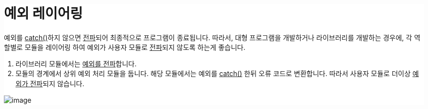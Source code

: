 # 예외 레이어링

예외를 [catch()](https://tango1202.github.io/legacy-cpp-exception/legacy-cpp-exception-mechanism/#%EC%98%88%EC%99%B8-%EB%B0%9C%EC%83%9D%EA%B3%BC-%ED%83%90%EC%A7%80try-catch-throw)하지 않으면 [전파](https://tango1202.github.io/legacy-cpp-exception/legacy-cpp-exception-mechanism/#%EC%98%88%EC%99%B8-%EC%A0%84%ED%8C%8C)되어 최종적으로 프로그램이 종료됩니다. 따라서, 대형 프로그램을 개발하거나 라이브러리를 개발하는 경우에, 각 역할별로 모듈을 레이어링 하여 예외가 사용자 모듈로 [전파](https://tango1202.github.io/legacy-cpp-exception/legacy-cpp-exception-mechanism/#%EC%98%88%EC%99%B8-%EC%A0%84%ED%8C%8C)되지 않도록 하는게 좋습니다.

1. 라이브러리 모듈에서는 [예외를 전파](https://tango1202.github.io/legacy-cpp-exception/legacy-cpp-exception-mechanism/#%EC%98%88%EC%99%B8-%EC%A0%84%ED%8C%8C)합니다. 
2. 모듈의 경계에서 상위 예외 처리 모듈을 둡니다. 해당 모듈에서는 예외를 [catch()](https://tango1202.github.io/legacy-cpp-exception/legacy-cpp-exception-mechanism/#%EC%98%88%EC%99%B8-%EB%B0%9C%EC%83%9D%EA%B3%BC-%ED%83%90%EC%A7%80try-catch-throw) 한뒤 오류 코드로 변환합니다. 따라서 사용자 모듈로 더이상 [예외가 전파](https://tango1202.github.io/legacy-cpp-exception/legacy-cpp-exception-mechanism/#%EC%98%88%EC%99%B8-%EC%A0%84%ED%8C%8C)되지 않습니다.

![image](https://github.com/tango1202/tango1202.github.io/assets/133472501/ef2063c7-1cfe-4d2d-9738-0e6ff7885682)
